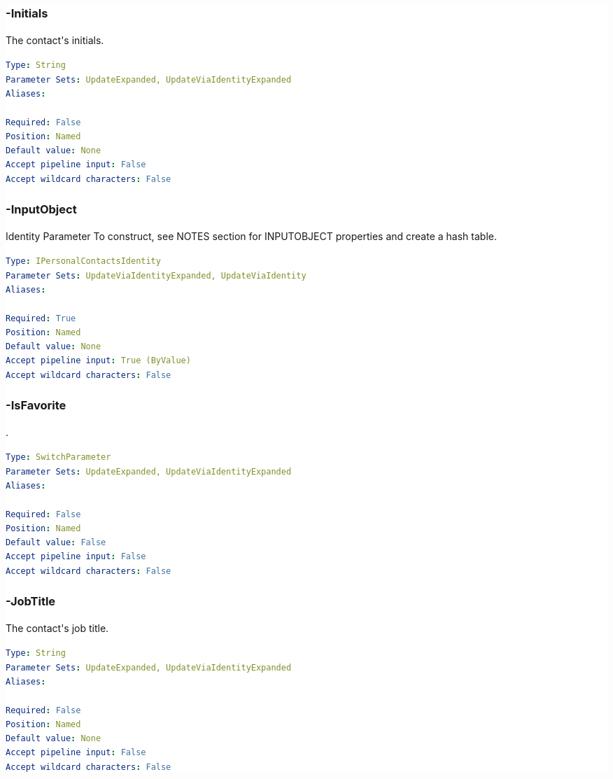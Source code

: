 ### -Initials
The contact's initials.

```yaml
Type: String
Parameter Sets: UpdateExpanded, UpdateViaIdentityExpanded
Aliases:

Required: False
Position: Named
Default value: None
Accept pipeline input: False
Accept wildcard characters: False
```

### -InputObject
Identity Parameter
To construct, see NOTES section for INPUTOBJECT properties and create a hash table.

```yaml
Type: IPersonalContactsIdentity
Parameter Sets: UpdateViaIdentityExpanded, UpdateViaIdentity
Aliases:

Required: True
Position: Named
Default value: None
Accept pipeline input: True (ByValue)
Accept wildcard characters: False
```

### -IsFavorite
.

```yaml
Type: SwitchParameter
Parameter Sets: UpdateExpanded, UpdateViaIdentityExpanded
Aliases:

Required: False
Position: Named
Default value: False
Accept pipeline input: False
Accept wildcard characters: False
```

### -JobTitle
The contact's job title.

```yaml
Type: String
Parameter Sets: UpdateExpanded, UpdateViaIdentityExpanded
Aliases:

Required: False
Position: Named
Default value: None
Accept pipeline input: False
Accept wildcard characters: False
```
